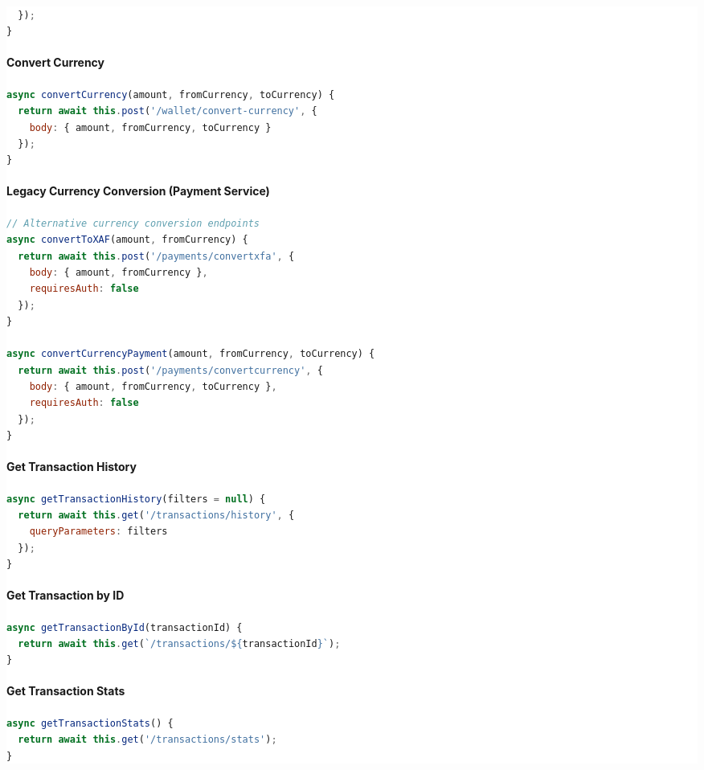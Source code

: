 ```javascript
  });
}
```

#### Convert Currency
```javascript
async convertCurrency(amount, fromCurrency, toCurrency) {
  return await this.post('/wallet/convert-currency', {
    body: { amount, fromCurrency, toCurrency }
  });
}
```

#### Legacy Currency Conversion (Payment Service)
```javascript
// Alternative currency conversion endpoints
async convertToXAF(amount, fromCurrency) {
  return await this.post('/payments/convertxfa', {
    body: { amount, fromCurrency },
    requiresAuth: false
  });
}

async convertCurrencyPayment(amount, fromCurrency, toCurrency) {
  return await this.post('/payments/convertcurrency', {
    body: { amount, fromCurrency, toCurrency },
    requiresAuth: false
  });
}
```

#### Get Transaction History
```javascript
async getTransactionHistory(filters = null) {
  return await this.get('/transactions/history', {
    queryParameters: filters
  });
}
```

#### Get Transaction by ID
```javascript
async getTransactionById(transactionId) {
  return await this.get(`/transactions/${transactionId}`);
}
```

#### Get Transaction Stats
```javascript
async getTransactionStats() {
  return await this.get('/transactions/stats');
}
```
